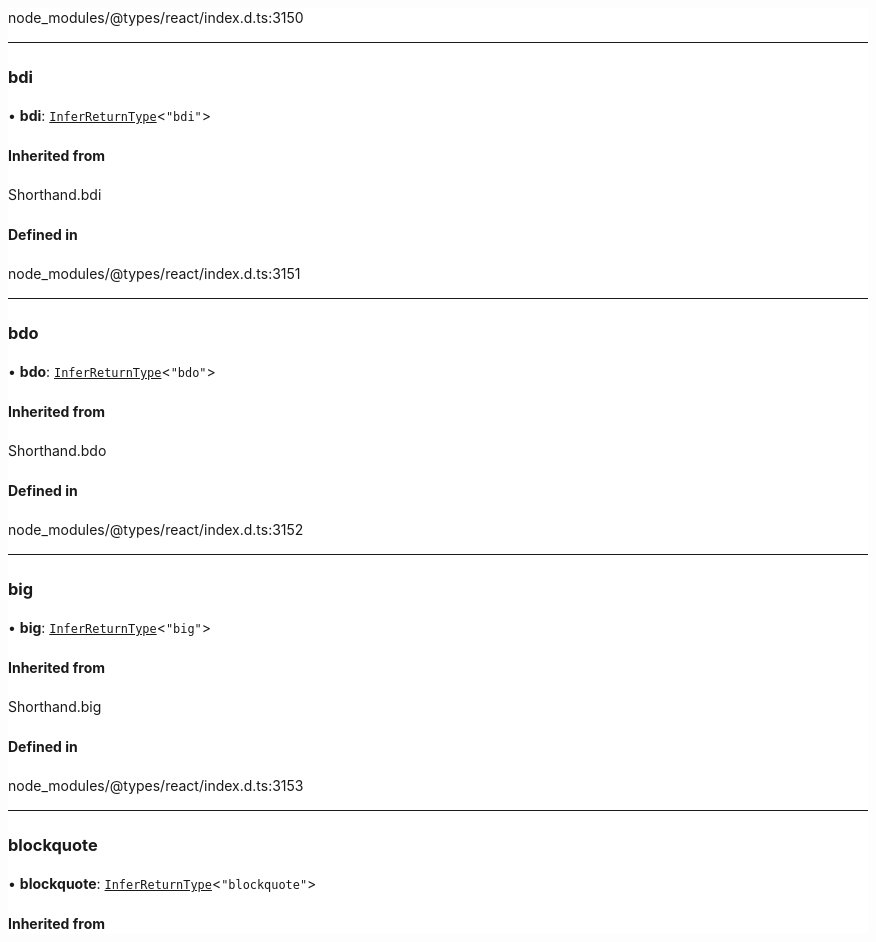 node_modules/@types/react/index.d.ts:3150

___

### bdi

• **bdi**: [`InferReturnType`](../modules/renderer_lib_direct_styled_types.md#inferreturntype-24)<``"bdi"``\>

#### Inherited from

Shorthand.bdi

#### Defined in

node_modules/@types/react/index.d.ts:3151

___

### bdo

• **bdo**: [`InferReturnType`](../modules/renderer_lib_direct_styled_types.md#inferreturntype-24)<``"bdo"``\>

#### Inherited from

Shorthand.bdo

#### Defined in

node_modules/@types/react/index.d.ts:3152

___

### big

• **big**: [`InferReturnType`](../modules/renderer_lib_direct_styled_types.md#inferreturntype-24)<``"big"``\>

#### Inherited from

Shorthand.big

#### Defined in

node_modules/@types/react/index.d.ts:3153

___

### blockquote

• **blockquote**: [`InferReturnType`](../modules/renderer_lib_direct_styled_types.md#inferreturntype-24)<``"blockquote"``\>

#### Inherited from
